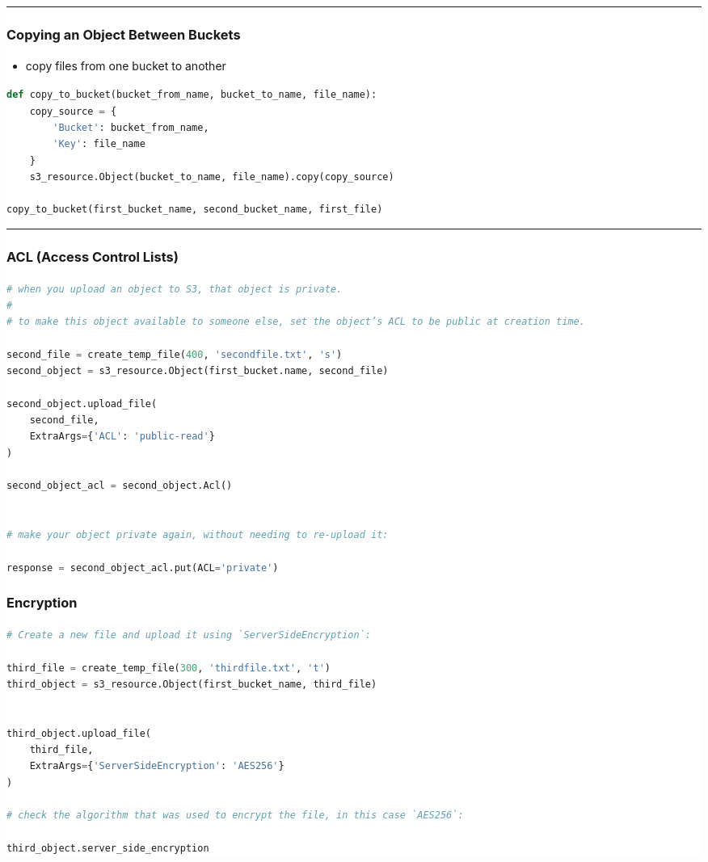 

---


### Copying an Object Between Buckets

- copy files from one bucket to another


```py
def copy_to_bucket(bucket_from_name, bucket_to_name, file_name):
    copy_source = {
        'Bucket': bucket_from_name,
        'Key': file_name
    }
    s3_resource.Object(bucket_to_name, file_name).copy(copy_source)

copy_to_bucket(first_bucket_name, second_bucket_name, first_file)
```



---

### ACL (Access Control Lists)

```py
# when you upload an object to S3, that object is private.
#
# to make this object available to someone else, set the object’s ACL to be public at creation time.

second_file = create_temp_file(400, 'secondfile.txt', 's')
second_object = s3_resource.Object(first_bucket.name, second_file)

second_object.upload_file(
    second_file,
    ExtraArgs={'ACL': 'public-read'}
)

second_object_acl = second_object.Acl()


# make your object private again, without needing to re-upload it:

response = second_object_acl.put(ACL='private')
```





### Encryption


```py
# Create a new file and upload it using `ServerSideEncryption`:

third_file = create_temp_file(300, 'thirdfile.txt', 't')
third_object = s3_resource.Object(first_bucket_name, third_file)


third_object.upload_file(
    third_file,
    ExtraArgs={'ServerSideEncryption': 'AES256'}
)

# check the algorithm that was used to encrypt the file, in this case `AES256`:

third_object.server_side_encryption
```